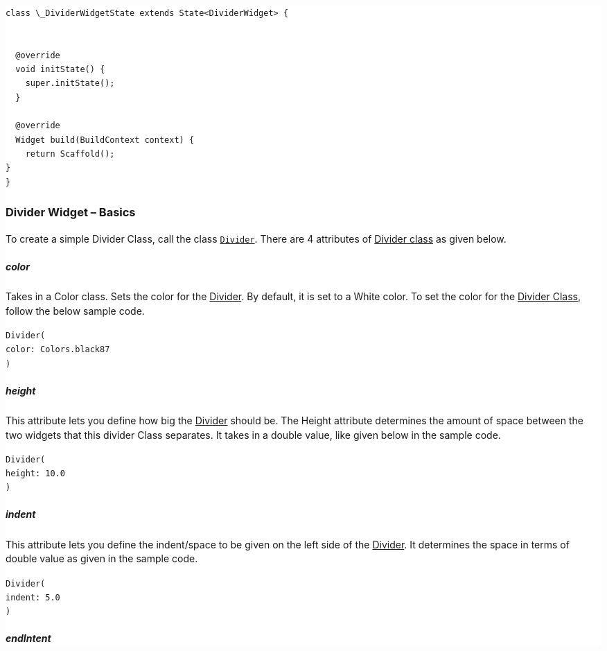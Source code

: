 ```
class \_DividerWidgetState extends State<DividerWidget> {


  @override
  void initState() {
    super.initState();
  }

  @override
  Widget build(BuildContext context) {
    return Scaffold();
}
}
```
### Divider Widget – Basics

To create a simple Divider Class, call the class [`Divider`](https://androidmonks.com/divider-widget-flutter/). There are 4 attributes of [Divider class](https://androidmonks.com/divider-widget-flutter/) as given below.

##### color

Takes in a Color class. Sets the color for the [Divider](https://api.flutter.dev/flutter/material/Divider-class.html). By default, it is set to a White color. To set the color for the [Divider Class](https://androidmonks.com/divider-widget-flutter/), follow the below sample code.


```
Divider(
color: Colors.black87
)
```
##### height

This attribute lets you define how big the [Divider](https://androidmonks.com/divider-widget-flutter/) should be. The Height attribute determines the amount of space between the two widgets that this divider Class separates. It takes in a double value, like given below in the sample code.


```
Divider(
height: 10.0
)
```
##### indent

This attribute lets you define the indent/space to be given on the left side of the [Divider](https://androidmonks.com/divider-widget-flutter/). It determines the space in terms of double value as given in the sample code.


```
Divider(
indent: 5.0
)
```
##### endIntent
